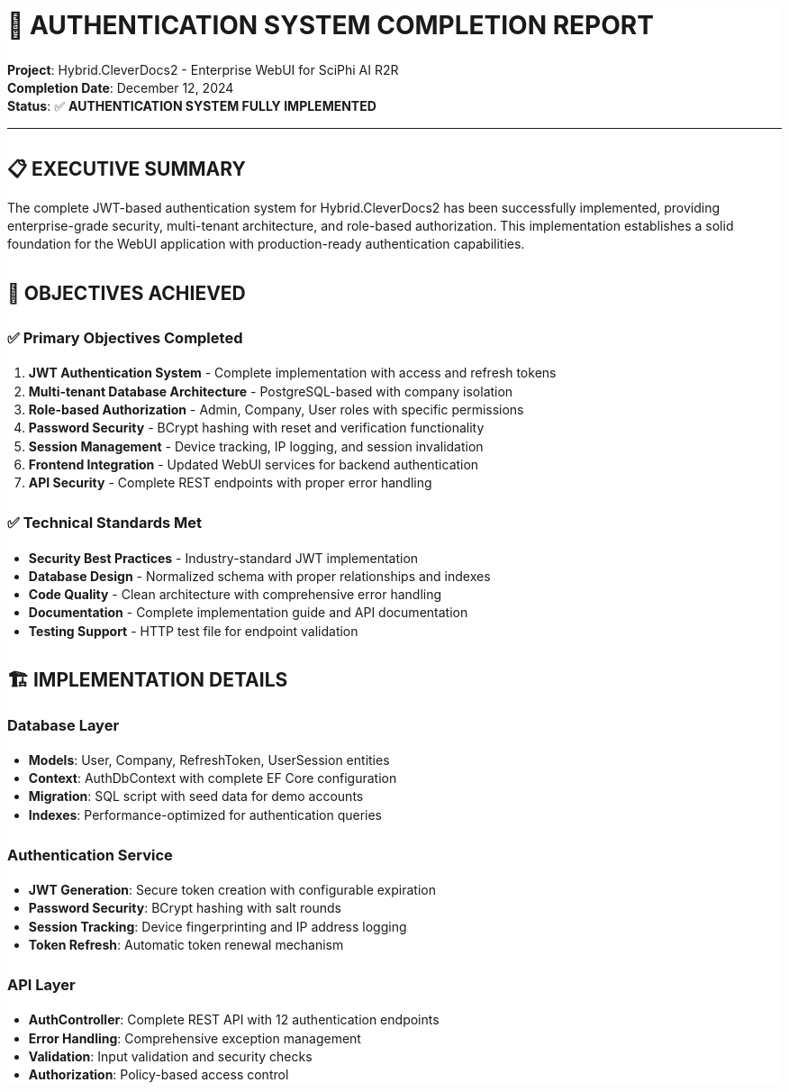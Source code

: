 # 🔐 **AUTHENTICATION SYSTEM COMPLETION REPORT**

**Project**: Hybrid.CleverDocs2 - Enterprise WebUI for SciPhi AI R2R  
**Completion Date**: December 12, 2024  
**Status**: ✅ **AUTHENTICATION SYSTEM FULLY IMPLEMENTED**

---

## 📋 **EXECUTIVE SUMMARY**

The complete JWT-based authentication system for Hybrid.CleverDocs2 has been successfully implemented, providing enterprise-grade security, multi-tenant architecture, and role-based authorization. This implementation establishes a solid foundation for the WebUI application with production-ready authentication capabilities.

## 🎯 **OBJECTIVES ACHIEVED**

### ✅ **Primary Objectives Completed**
1. **JWT Authentication System** - Complete implementation with access and refresh tokens
2. **Multi-tenant Database Architecture** - PostgreSQL-based with company isolation
3. **Role-based Authorization** - Admin, Company, User roles with specific permissions
4. **Password Security** - BCrypt hashing with reset and verification functionality
5. **Session Management** - Device tracking, IP logging, and session invalidation
6. **Frontend Integration** - Updated WebUI services for backend authentication
7. **API Security** - Complete REST endpoints with proper error handling

### ✅ **Technical Standards Met**
- **Security Best Practices** - Industry-standard JWT implementation
- **Database Design** - Normalized schema with proper relationships and indexes
- **Code Quality** - Clean architecture with comprehensive error handling
- **Documentation** - Complete implementation guide and API documentation
- **Testing Support** - HTTP test file for endpoint validation

## 🏗️ **IMPLEMENTATION DETAILS**

### **Database Layer**
- **Models**: User, Company, RefreshToken, UserSession entities
- **Context**: AuthDbContext with complete EF Core configuration
- **Migration**: SQL script with seed data for demo accounts
- **Indexes**: Performance-optimized for authentication queries

### **Authentication Service**
- **JWT Generation**: Secure token creation with configurable expiration
- **Password Security**: BCrypt hashing with salt rounds
- **Session Tracking**: Device fingerprinting and IP address logging
- **Token Refresh**: Automatic token renewal mechanism

### **API Layer**
- **AuthController**: Complete REST API with 12 authentication endpoints
- **Error Handling**: Comprehensive exception management
- **Validation**: Input validation and security checks
- **Authorization**: Policy-based access control
